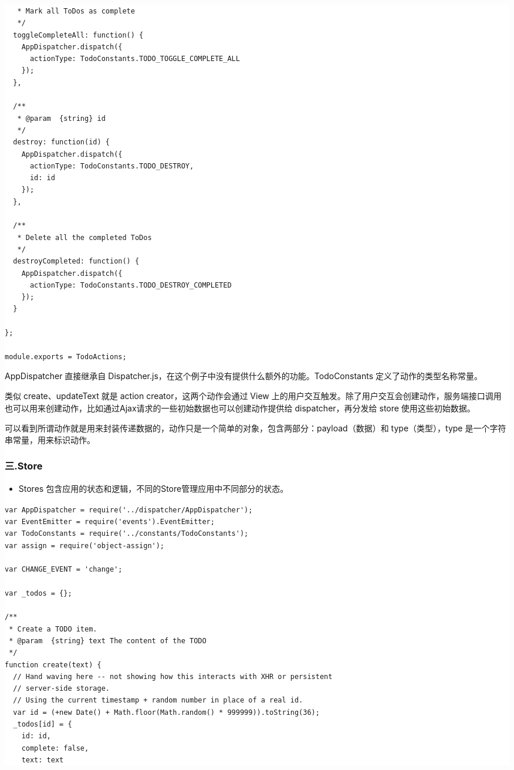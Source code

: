 ```
   * Mark all ToDos as complete
   */
  toggleCompleteAll: function() {
    AppDispatcher.dispatch({
      actionType: TodoConstants.TODO_TOGGLE_COMPLETE_ALL
    });
  },

  /**
   * @param  {string} id
   */
  destroy: function(id) {
    AppDispatcher.dispatch({
      actionType: TodoConstants.TODO_DESTROY,
      id: id
    });
  },

  /**
   * Delete all the completed ToDos
   */
  destroyCompleted: function() {
    AppDispatcher.dispatch({
      actionType: TodoConstants.TODO_DESTROY_COMPLETED
    });
  }

};

module.exports = TodoActions;
```
AppDispatcher 直接继承自 Dispatcher.js，在这个例子中没有提供什么额外的功能。TodoConstants 定义了动作的类型名称常量。

类似 create、updateText 就是 action creator，这两个动作会通过 View 上的用户交互触发。除了用户交互会创建动作，服务端接口调用也可以用来创建动作，比如通过Ajax请求的一些初始数据也可以创建动作提供给 dispatcher，再分发给 store 使用这些初始数据。

可以看到所谓动作就是用来封装传递数据的，动作只是一个简单的对象，包含两部分：payload（数据）和 type（类型），type 是一个字符串常量，用来标识动作。

### 三.Store
- Stores 包含应用的状态和逻辑，不同的Store管理应用中不同部分的状态。

```
var AppDispatcher = require('../dispatcher/AppDispatcher');
var EventEmitter = require('events').EventEmitter;
var TodoConstants = require('../constants/TodoConstants');
var assign = require('object-assign');

var CHANGE_EVENT = 'change';

var _todos = {};

/**
 * Create a TODO item.
 * @param  {string} text The content of the TODO
 */
function create(text) {
  // Hand waving here -- not showing how this interacts with XHR or persistent
  // server-side storage.
  // Using the current timestamp + random number in place of a real id.
  var id = (+new Date() + Math.floor(Math.random() * 999999)).toString(36);
  _todos[id] = {
    id: id,
    complete: false,
    text: text
```